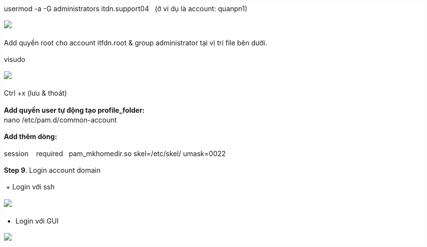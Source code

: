 usermod -a -G administrators itdn.support04   (ở ví dụ là account: quanpn1)

![](file:///C:/Users/duydq5/AppData/Local/Temp/msohtmlclip1/01/clip_image038.jpg)

Add quyền root cho account itfdn.root & group administrator tại vị trí file bên dưới.

visudo

![](file:///C:/Users/duydq5/AppData/Local/Temp/msohtmlclip1/01/clip_image040.jpg)

Ctrl +x (lưu & thoát)

**Add quyền user tự động tạo profile_folder:**  
nano /etc/pam.d/common-account

**Add thêm dòng:** 

session    required   pam_mkhomedir.so skel=/etc/skel/ umask=0022

**Step 9**. Login account domain

 + Login với ssh

![](file:///C:/Users/duydq5/AppData/Local/Temp/msohtmlclip1/01/clip_image042.jpg)

+ Login với GUI

![](file:///C:/Users/duydq5/AppData/Local/Temp/msohtmlclip1/01/clip_image044.jpg)